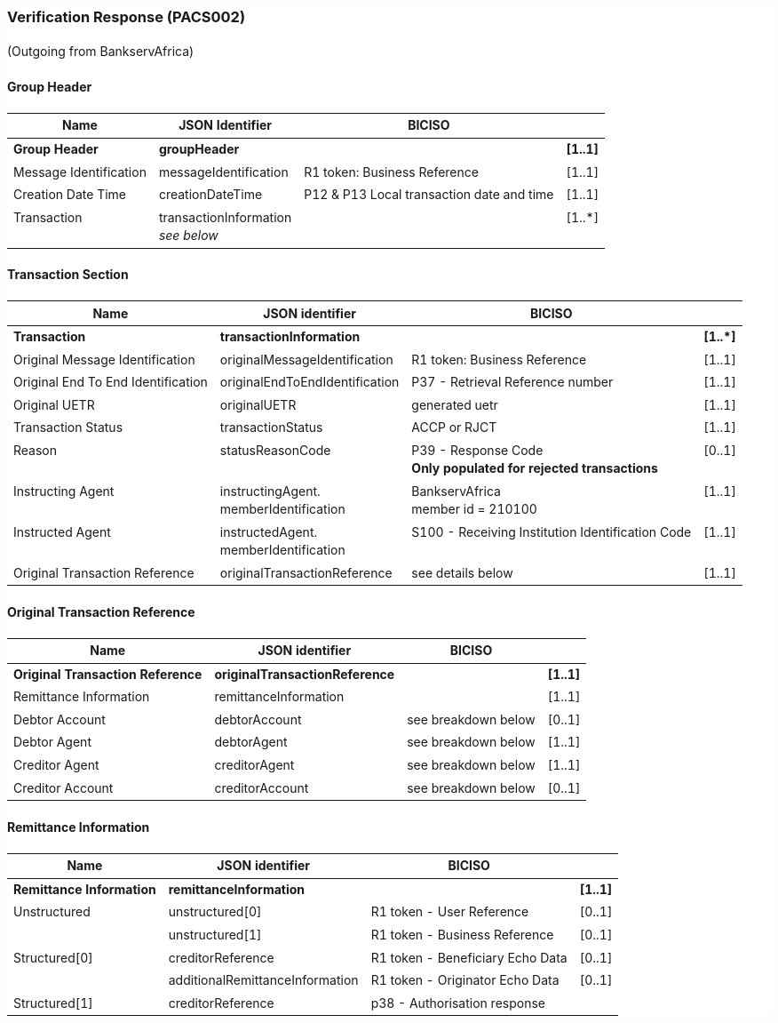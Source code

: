 ### Verification Response (PACS002)

(Outgoing from BankservAfrica)

#### Group Header

Name | JSON  Identifier | BICISO |   |
|-|-|-|-|
**Group Header** | **groupHeader** | | **[1..1]**  
Message Identification   |     messageIdentification    | R1 token: Business Reference |     [1..1]    |
Creation Date Time             |     creationDateTime    | P12 & P13 Local transaction date and time |     [1..1]    | 
Transaction | transactionInformation<br>*see below* | | [1..*] |  

#### Transaction Section

| Name | JSON  identifier | BICISO | |
|-|-|-|-|
|**Transaction** | **transactionInformation** |      | **[1..*]** |
Original Message Identification   |     originalMessageIdentification    | R1 token: Business Reference |     [1..1]    |
Original End To End Identification | originalEndToEndIdentification| P37 - Retrieval Reference number | [1..1]
Original UETR | originalUETR | generated uetr | [1..1]
Transaction Status | transactionStatus | ACCP or RJCT|[1..1]
Reason | statusReasonCode | P39 - Response Code<br>**Only populated for rejected transactions**|[0..1]
Instructing Agent | instructingAgent.<br>memberIdentification | BankservAfrica<br>member id = 210100 | [1..1]
Instructed Agent | instructedAgent.<br>memberIdentification | S100 - Receiving Institution Identification Code | [1..1]
Original Transaction Reference | originalTransactionReference | see details below | [1..1]

#### Original Transaction Reference
Name | JSON identifier | BICISO | |
|-|-|-|-|
**Original Transaction Reference** | **originalTransactionReference** | | **[1..1]**
Remittance Information | remittanceInformation ||[1..1]
Debtor Account | debtorAccount|see breakdown below | [0..1]|
Debtor Agent | debtorAgent|see breakdown below |[1..1]|
Creditor Agent | creditorAgent|see breakdown below |[1..1]|
Creditor Account |creditorAccount|see breakdown below |[0..1]|


#### Remittance Information

Name | JSON identifier | BICISO | |
|-|-|-|-|
**Remittance Information** | **remittanceInformation** ||**[1..1]**
Unstructured | unstructured[0] |R1 token - User Reference| [0..1]
| | unstructured[1] |R1 token - Business Reference| [0..1]
Structured[0] |creditorReference | R1 token - Beneficiary Echo Data| [0..1]
|| additionalRemittanceInformation | R1 token - Originator Echo Data|[0..1]
Structured[1] | creditorReference | p38 - Authorisation response
